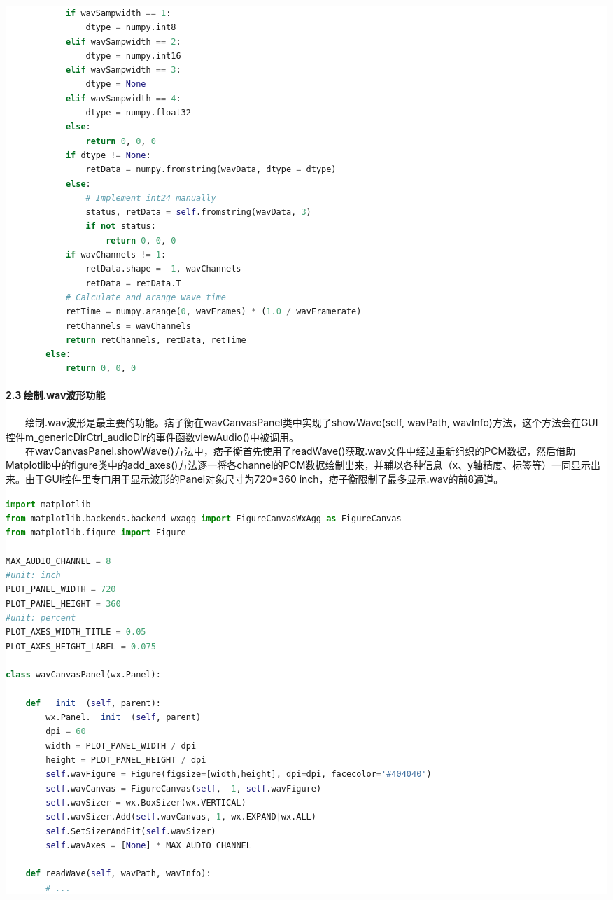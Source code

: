 ```Python
            if wavSampwidth == 1:
                dtype = numpy.int8
            elif wavSampwidth == 2:
                dtype = numpy.int16
            elif wavSampwidth == 3:
                dtype = None
            elif wavSampwidth == 4:
                dtype = numpy.float32
            else:
                return 0, 0, 0
            if dtype != None:
                retData = numpy.fromstring(wavData, dtype = dtype)
            else:
                # Implement int24 manually
                status, retData = self.fromstring(wavData, 3)
                if not status:
                    return 0, 0, 0
            if wavChannels != 1:
                retData.shape = -1, wavChannels
                retData = retData.T
            # Calculate and arange wave time
            retTime = numpy.arange(0, wavFrames) * (1.0 / wavFramerate)
            retChannels = wavChannels
            return retChannels, retData, retTime
        else:
            return 0, 0, 0
```

#### 2.3 绘制.wav波形功能
　　绘制.wav波形是最主要的功能。痞子衡在wavCanvasPanel类中实现了showWave(self, wavPath, wavInfo)方法，这个方法会在GUI控件m_genericDirCtrl_audioDir的事件函数viewAudio()中被调用。  
　　在wavCanvasPanel.showWave()方法中，痞子衡首先使用了readWave()获取.wav文件中经过重新组织的PCM数据，然后借助Matplotlib中的figure类中的add_axes()方法逐一将各channel的PCM数据绘制出来，并辅以各种信息（x、y轴精度、标签等）一同显示出来。由于GUI控件里专门用于显示波形的Panel对象尺寸为720*360 inch，痞子衡限制了最多显示.wav的前8通道。  

```Python
import matplotlib
from matplotlib.backends.backend_wxagg import FigureCanvasWxAgg as FigureCanvas
from matplotlib.figure import Figure

MAX_AUDIO_CHANNEL = 8
#unit: inch
PLOT_PANEL_WIDTH = 720
PLOT_PANEL_HEIGHT = 360
#unit: percent
PLOT_AXES_WIDTH_TITLE = 0.05
PLOT_AXES_HEIGHT_LABEL = 0.075

class wavCanvasPanel(wx.Panel):

    def __init__(self, parent):
        wx.Panel.__init__(self, parent)
        dpi = 60
        width = PLOT_PANEL_WIDTH / dpi
        height = PLOT_PANEL_HEIGHT / dpi
        self.wavFigure = Figure(figsize=[width,height], dpi=dpi, facecolor='#404040')
        self.wavCanvas = FigureCanvas(self, -1, self.wavFigure)
        self.wavSizer = wx.BoxSizer(wx.VERTICAL)
        self.wavSizer.Add(self.wavCanvas, 1, wx.EXPAND|wx.ALL)
        self.SetSizerAndFit(self.wavSizer)
        self.wavAxes = [None] * MAX_AUDIO_CHANNEL

    def readWave(self, wavPath, wavInfo):
        # ...
```